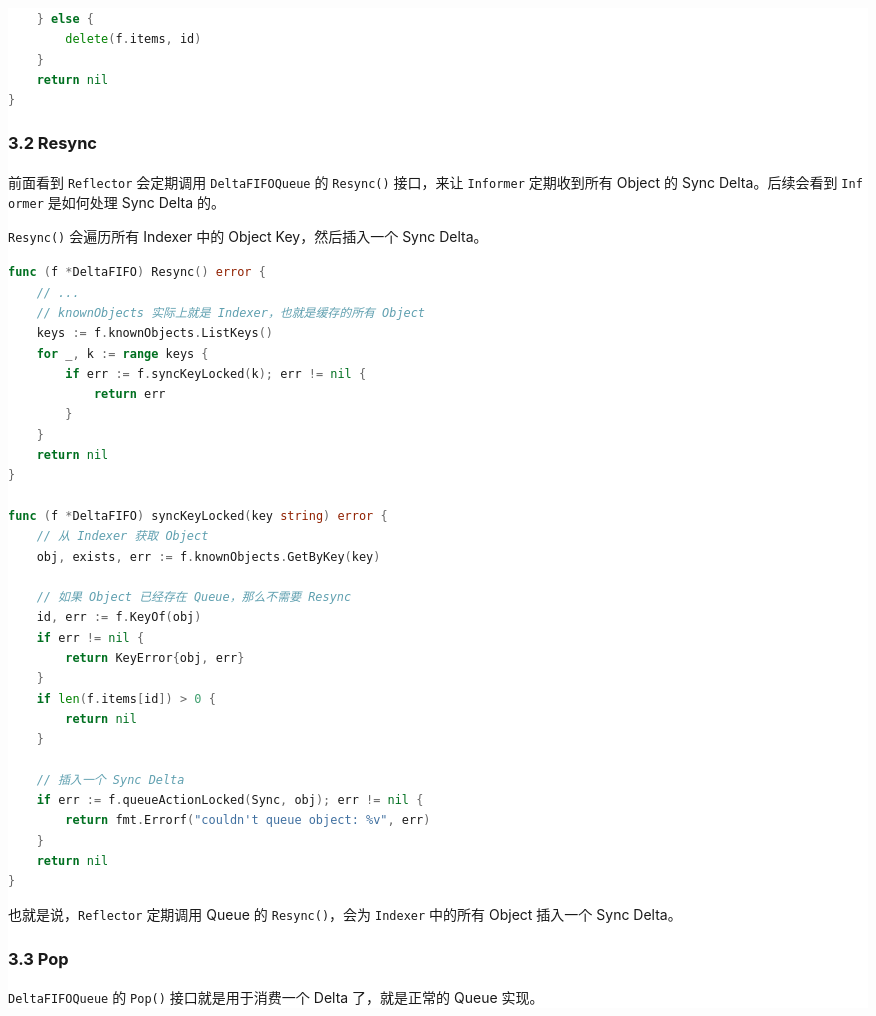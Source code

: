```go
	} else {
		delete(f.items, id)
	}
	return nil
}
```

### 3.2 Resync

前面看到 `Reflector` 会定期调用 `DeltaFIFOQueue` 的 `Resync()` 接口，来让 `Informer` 定期收到所有 Object 的 Sync Delta。后续会看到 `Informer` 是如何处理 Sync Delta 的。

`Resync()` 会遍历所有 Indexer 中的 Object Key，然后插入一个 Sync Delta。

```go
func (f *DeltaFIFO) Resync() error {
	// ...
	// knownObjects 实际上就是 Indexer，也就是缓存的所有 Object
	keys := f.knownObjects.ListKeys()
	for _, k := range keys {
		if err := f.syncKeyLocked(k); err != nil {
			return err
		}
	}
	return nil
}

func (f *DeltaFIFO) syncKeyLocked(key string) error {
	// 从 Indexer 获取 Object
	obj, exists, err := f.knownObjects.GetByKey(key)

	// 如果 Object 已经存在 Queue，那么不需要 Resync
	id, err := f.KeyOf(obj)
	if err != nil {
		return KeyError{obj, err}
	}
	if len(f.items[id]) > 0 {
		return nil
	}

	// 插入一个 Sync Delta
	if err := f.queueActionLocked(Sync, obj); err != nil {
		return fmt.Errorf("couldn't queue object: %v", err)
	}
	return nil
}
```

也就是说，`Reflector` 定期调用 Queue 的 `Resync()`，会为 `Indexer` 中的所有 Object 插入一个 Sync Delta。

### 3.3 Pop

`DeltaFIFOQueue` 的 `Pop()` 接口就是用于消费一个 Delta 了，就是正常的 Queue 实现。

